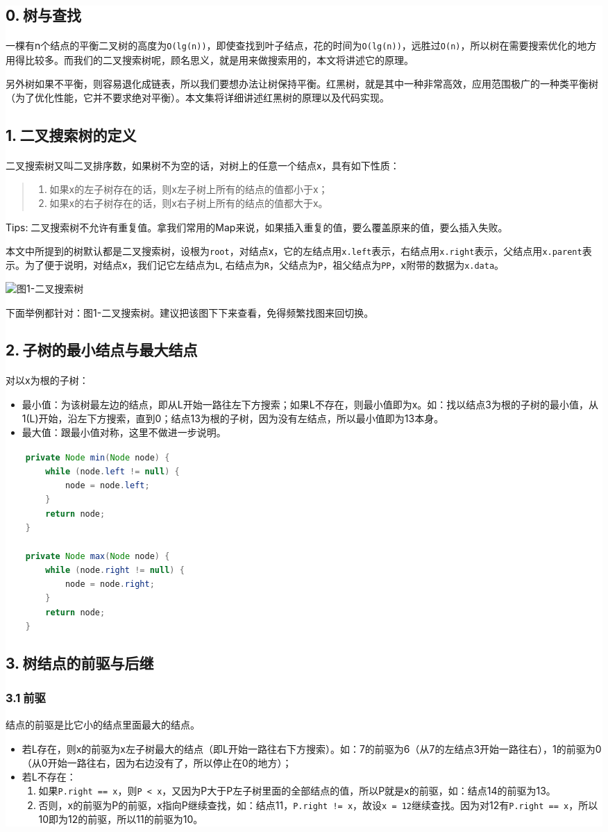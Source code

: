 ## 0. 树与查找
一棵有n个结点的平衡二叉树的高度为`O(lg(n))`，即使查找到叶子结点，花的时间为`O(lg(n))`，远胜过`O(n)`，所以树在需要搜索优化的地方用得比较多。而我们的二叉搜索树呢，顾名思义，就是用来做搜索用的，本文将讲述它的原理。

另外树如果不平衡，则容易退化成链表，所以我们要想办法让树保持平衡。红黑树，就是其中一种非常高效，应用范围极广的一种类平衡树（为了优化性能，它并不要求绝对平衡）。本文集将详细讲述红黑树的原理以及代码实现。

## 1. 二叉搜索树的定义
二叉搜索树又叫二叉排序数，如果树不为空的话，对树上的任意一个结点x，具有如下性质：
>1. 如果x的左子树存在的话，则x左子树上所有的结点的值都小于x；
>2. 如果x的右子树存在的话，则x右子树上所有的结点的值都大于x。

Tips: 二叉搜索树不允许有重复值。拿我们常用的Map来说，如果插入重复的值，要么覆盖原来的值，要么插入失败。

本文中所提到的树默认都是二叉搜索树，设根为`root`，对结点x，它的左结点用`x.left`表示，右结点用`x.right`表示，父结点用`x.parent`表示。为了便于说明，对结点x，我们记它左结点为`L`, 右结点为`R`，父结点为`P`，祖父结点为`PP`，x附带的数据为`x.data`。

![图1-二叉搜索树](https://upload-images.jianshu.io/upload_images/188421-62eab719524fcb5b.png?imageMogr2/auto-orient/strip%7CimageView2/2/w/1240)

下面举例都针对：图1-二叉搜索树。建议把该图下下来查看，免得频繁找图来回切换。

## 2. 子树的最小结点与最大结点
对以x为根的子树：

* 最小值：为该树最左边的结点，即从L开始一路往左下方搜索；如果L不存在，则最小值即为x。如：找以结点3为根的子树的最小值，从1(L)开始，沿左下方搜索，直到0；结点13为根的子树，因为没有左结点，所以最小值即为13本身。
* 最大值：跟最小值对称，这里不做进一步说明。

```java
    private Node min(Node node) {
        while (node.left != null) {
            node = node.left;
        }
        return node;
    }

    private Node max(Node node) {
        while (node.right != null) {
            node = node.right;
        }
        return node;
    }

```

## 3. 树结点的前驱与后继

### 3.1 前驱
结点的前驱是比它小的结点里面最大的结点。

* 若L存在，则x的前驱为x左子树最大的结点（即L开始一路往右下方搜索）。如：7的前驱为6（从7的左结点3开始一路往右），1的前驱为0（从0开始一路往右，因为右边没有了，所以停止在0的地方）；
* 若L不存在：
  1. 如果`P.right == x`，则`P < x`，又因为P大于P左子树里面的全部结点的值，所以P就是x的前驱，如：结点14的前驱为13。
  2. 否则，x的前驱为P的前驱，x指向P继续查找，如：结点11，`P.right != x`，故设`x = 12`继续查找。因为对12有`P.right == x`，所以10即为12的前驱，所以11的前驱为10。
